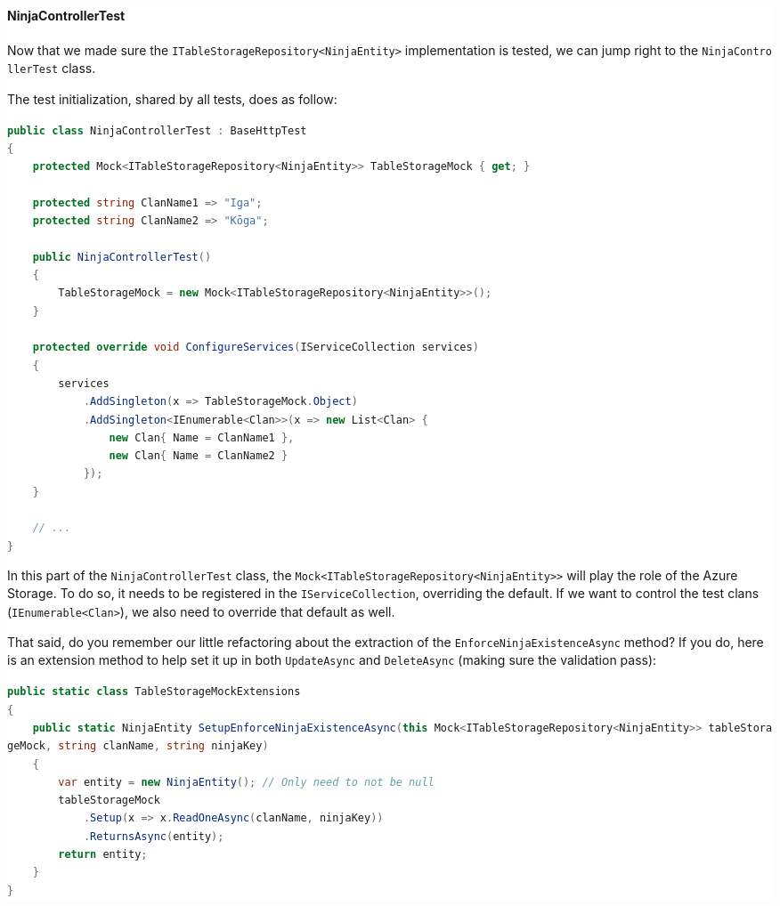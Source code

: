 #### NinjaControllerTest
Now that we made sure the `ITableStorageRepository<NinjaEntity>` implementation is tested, we can jump right to the `NinjaControllerTest` class.

The test initialization, shared by all tests, does as follow:

``` csharp
public class NinjaControllerTest : BaseHttpTest
{
    protected Mock<ITableStorageRepository<NinjaEntity>> TableStorageMock { get; }

    protected string ClanName1 => "Iga";
    protected string ClanName2 => "Kōga";

    public NinjaControllerTest()
    {
        TableStorageMock = new Mock<ITableStorageRepository<NinjaEntity>>();
    }

    protected override void ConfigureServices(IServiceCollection services)
    {
        services
            .AddSingleton(x => TableStorageMock.Object)
            .AddSingleton<IEnumerable<Clan>>(x => new List<Clan> {
                new Clan{ Name = ClanName1 },
                new Clan{ Name = ClanName2 }
            });
    }

    // ...
}
```

In this part of the `NinjaControllerTest` class, the `Mock<ITableStorageRepository<NinjaEntity>>` will play the role of the Azure Storage.
To do so, it needs to be registered in the `IServiceCollection`, overriding the default.
If we want to control the test clans (`IEnumerable<Clan>`), we also need to override that default as well. 

That said, do you remember our little refactoring about the extraction of the `EnforceNinjaExistenceAsync` method?
If you do, here is an extension method to help set it up in both `UpdateAsync` and `DeleteAsync` (making sure the validation pass):

``` csharp
public static class TableStorageMockExtensions
{
    public static NinjaEntity SetupEnforceNinjaExistenceAsync(this Mock<ITableStorageRepository<NinjaEntity>> tableStorageMock, string clanName, string ninjaKey)
    {
        var entity = new NinjaEntity(); // Only need to not be null
        tableStorageMock
            .Setup(x => x.ReadOneAsync(clanName, ninjaKey))
            .ReturnsAsync(entity);
        return entity;
    }
}
```
